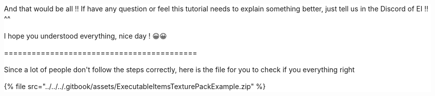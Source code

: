 And that would be all !! If have any question or feel this tutorial needs to explain something better, just tell us in the Discord of EI !! ^^



I hope you understood everything, nice day ! 😀😀

\==========================================

Since a lot of people don't follow the steps correctly, here is the file for you to check if you everything right

{% file src="../../../.gitbook/assets/ExecutableItemsTexturePackExample.zip" %}
